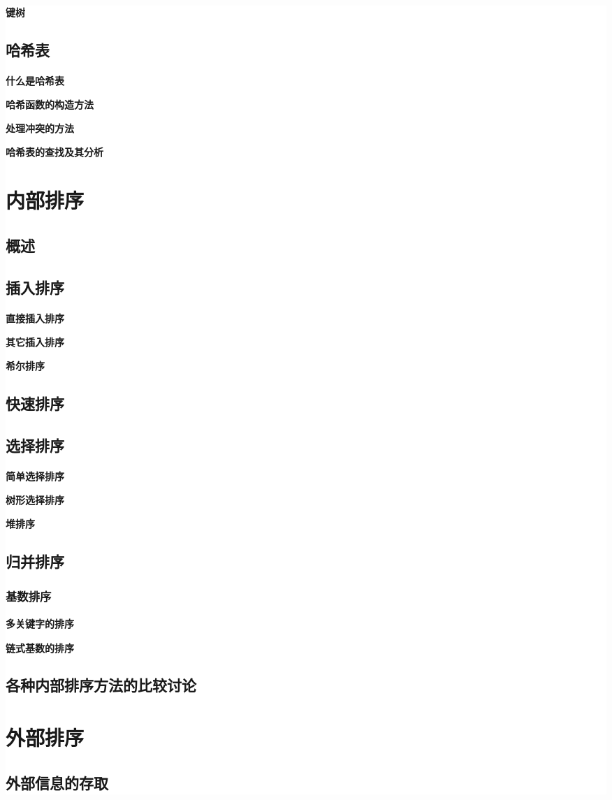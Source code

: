 **键树**

## 哈希表

**什么是哈希表**

**哈希函数的构造方法**

**处理冲突的方法**

**哈希表的查找及其分析**




# 内部排序

## 概述

## 插入排序

**直接插入排序**

**其它插入排序**

**希尔排序**

## 快速排序

## 选择排序

**简单选择排序**

**树形选择排序**

**堆排序**

## 归并排序

### 基数排序

**多关键字的排序**

**链式基数的排序**

## 各种内部排序方法的比较讨论




# 外部排序

## 外部信息的存取
